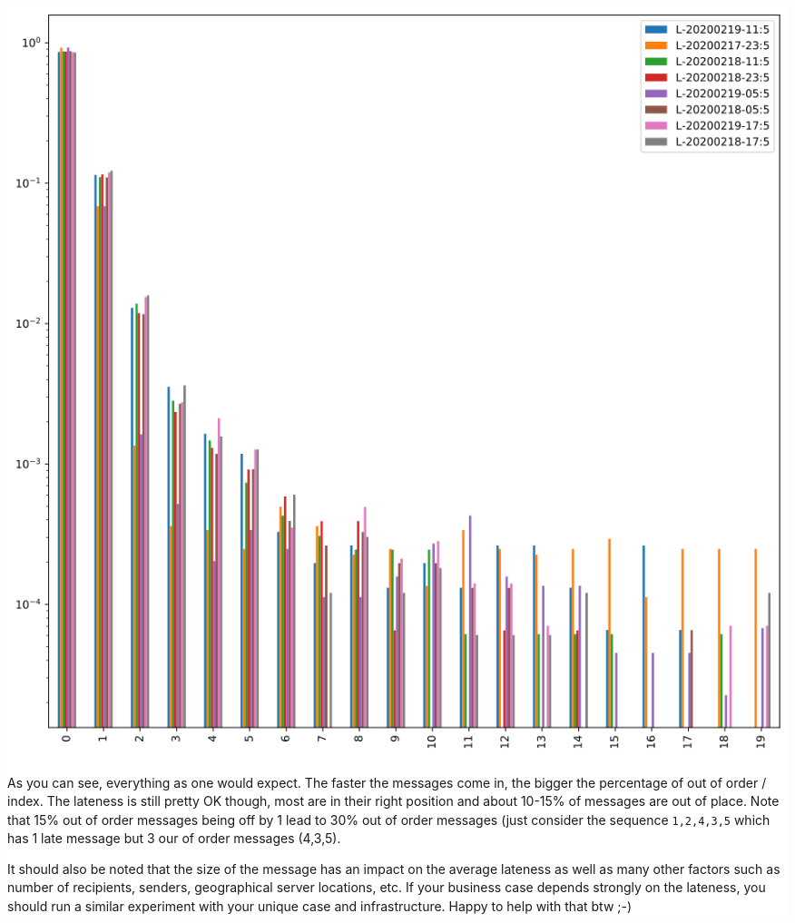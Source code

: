 ![](./bar_offsets_100ps.png)

As you can see, everything as one would expect. The faster the messages come in, the
bigger the percentage of out of order / index. The lateness is still pretty OK though,
most are in their right position and about 10-15% of messages are out of place. Note
that 15% out of order messages being off by 1 lead to 30% out of order messages (just
consider the sequence `1,2,4,3,5` which has 1 late message but 3 our of order messages
(4,3,5).

It should also be noted that the size of the message has an impact on the average
lateness as well as many other factors such as number of recipients, senders,
geographical server locations, etc. If your business case depends strongly on the
lateness, you should run a similar experiment with your unique case and infrastructure.
Happy to help with that btw ;-)
